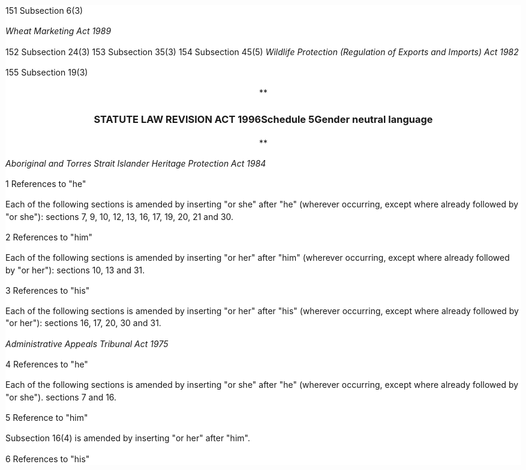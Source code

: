 151
  Subsection 6(3) 

_Wheat Marketing Act 1989_

152
  Subsection 24(3) 
153  Subsection 35(3) 154  Subsection 45(5)  _Wildlife Protection (Regulation of Exports and Imports) Act 1982_

155
  Subsection 19(3)

<center>**

###  STATUTE LAW REVISION ACT 1996Schedule 5&#151;Gender neutral language 
**</center>

 _Aboriginal and Torres Strait Islander Heritage Protection Act 1984_

1
  References to "he"

 Each of the following sections is amended by inserting "or she" after "he" (wherever occurring, except where already followed by "or she"):
 sections 7, 9, 10, 12, 13, 16, 17, 19, 20, 21 and 30.

2
  References to "him"

 Each of the following sections is amended by inserting "or her" after "him" (wherever occurring, except where already followed by "or her"):
 sections 10, 13 and 31.

3
  References to "his"

 Each of the following sections is amended by inserting "or her" after "his" (wherever occurring, except where already followed by "or her"):
 sections 16, 17, 20, 30 and 31\. 

_Administrative Appeals Tribunal Act 1975_

4
  References to "he"

 Each of the following sections is amended by inserting "or she" after "he" (wherever occurring, except where already followed by "or she").
 sections 7 and 16.

5
  Reference to "him"

 Subsection 16(4) is amended by inserting "or her" after "him".

6
  References to "his"

